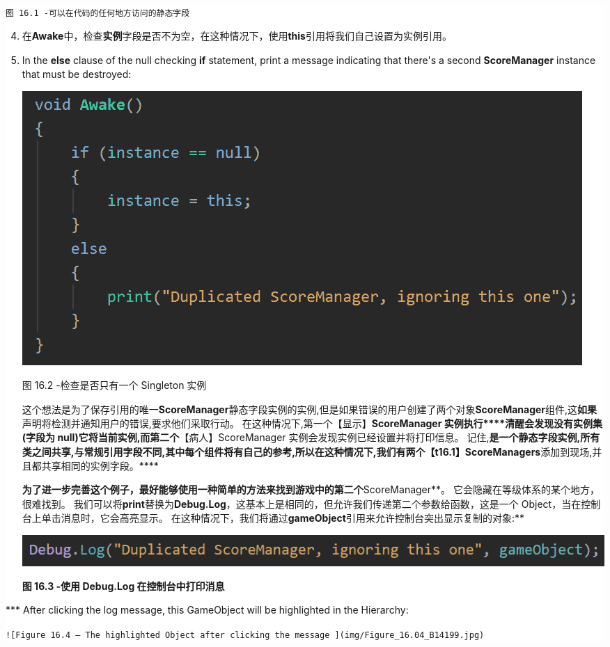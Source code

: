     图 16.1 -可以在代码的任何地方访问的静态字段

4.  在**Awake**中，检查**实例**字段是否不为空，在这种情况下，使用**this**引用将我们自己设置为实例引用。
5.  In the **else** clause of the null checking **if** statement, print a message indicating that there's a second **ScoreManager** instance that must be destroyed:

    ![Figure 16.2 – Checking whether there's only one Singleton instance ](img/Figure_16.02_B14199.jpg)

    图 16.2 -检查是否只有一个 Singleton 实例

    这个想法是为了保存引用的唯一**ScoreManager**静态字段实例的实例,但是如果错误的用户创建了两个对象**ScoreManager**组件,这**如果**声明将检测并通知用户的错误,要求他们采取行动。 在这种情况下,第一个【显示】**ScoreManager 实例执行****清醒会发现没有实例集(字段为 null)它将当前实例,而第二个**【病人】ScoreManager 实例会发现实例已经设置并将打印信息。 记住,**是一个静态字段实例,所有类之间共享,与常规引用字段不同,其中每个组件将有自己的参考,所以在这种情况下,我们有两个【t16.1】ScoreManagers**添加到现场,并且都共享相同的实例字段。****

    **为了进一步完善这个例子，最好能够使用一种简单的方法来找到游戏中的第二个**ScoreManager**。 它会隐藏在等级体系的某个地方，很难找到。 我们可以将**print**替换为**Debug.Log**，这基本上是相同的，但允许我们传递第二个参数给函数，这是一个 Object，当在控制台上单击消息时，它会高亮显示。 在这种情况下，我们将通过**gameObject**引用来允许控制台突出显示复制的对象:**

    **![Figure 16.3 – Printing messages in the console with Debug.Log ](img/Figure_16.03_B14199.jpg)**

    **图 16.3 -使用 Debug.Log 在控制台中打印消息**

***   After clicking the log message, this GameObject will be highlighted in the Hierarchy:

    ![Figure 16.4 – The highlighted Object after clicking the message ](img/Figure_16.04_B14199.jpg)
